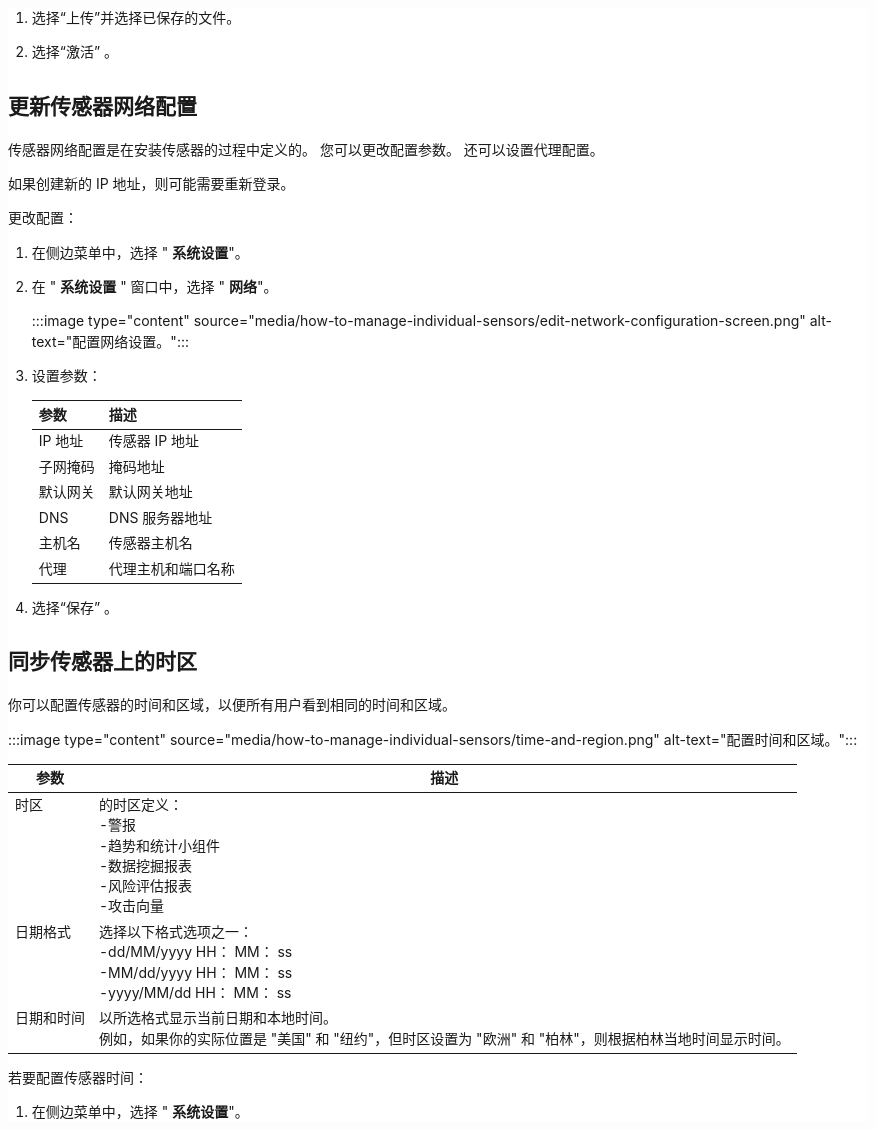 1. 选择“上传”并选择已保存的文件。

1. 选择“激活”  。

## <a name="update-the-sensor-network-configuration"></a>更新传感器网络配置

传感器网络配置是在安装传感器的过程中定义的。 您可以更改配置参数。 还可以设置代理配置。

如果创建新的 IP 地址，则可能需要重新登录。

更改配置：

1. 在侧边菜单中，选择 " **系统设置**"。

2. 在 " **系统设置** " 窗口中，选择 " **网络**"。

    :::image type="content" source="media/how-to-manage-individual-sensors/edit-network-configuration-screen.png" alt-text="配置网络设置。":::

3. 设置参数：

    | 参数 | 描述 |
    |--|--|
    | IP 地址 | 传感器 IP 地址 |
    | 子网掩码 | 掩码地址 |
    | 默认网关 | 默认网关地址 |
    | DNS | DNS 服务器地址 |
    | 主机名 | 传感器主机名 |
    | 代理 | 代理主机和端口名称 |

4. 选择“保存” 。

## <a name="synchronize-time-zones-on-the-sensor"></a>同步传感器上的时区

你可以配置传感器的时间和区域，以便所有用户看到相同的时间和区域。

:::image type="content" source="media/how-to-manage-individual-sensors/time-and-region.png" alt-text="配置时间和区域。":::

| 参数 | 描述 |
|--|--|
| 时区 | 的时区定义：<br />-警报<br />-趋势和统计小组件<br />-数据挖掘报表<br />   -风险评估报表<br />-攻击向量 |
| 日期格式 | 选择以下格式选项之一：<br />-dd/MM/yyyy HH： MM： ss<br />-MM/dd/yyyy HH： MM： ss<br />-yyyy/MM/dd HH： MM： ss |
| 日期和时间 | 以所选格式显示当前日期和本地时间。<br />例如，如果你的实际位置是 "美国" 和 "纽约"，但时区设置为 "欧洲" 和 "柏林"，则根据柏林当地时间显示时间。 |

若要配置传感器时间：

1. 在侧边菜单中，选择 " **系统设置**"。
